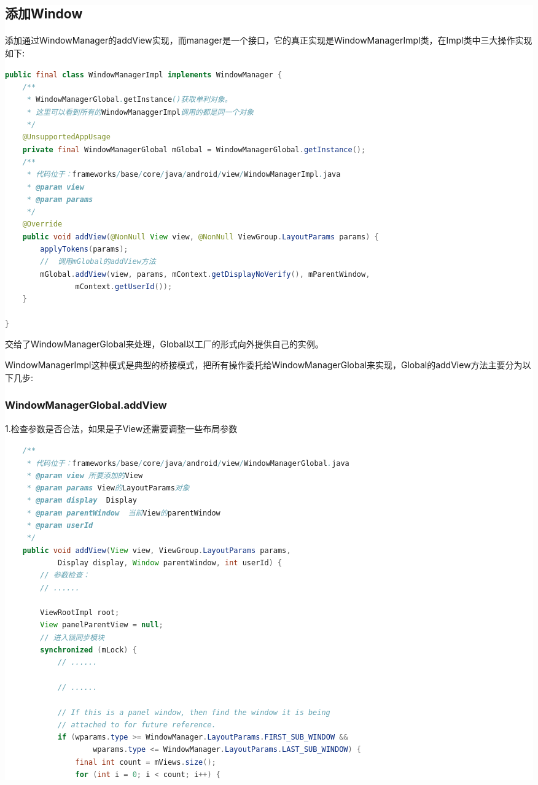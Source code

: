 

## 添加Window

添加通过WindowManager的addView实现，而manager是一个接口，它的真正实现是WindowManagerImpl类，在Impl类中三大操作实现如下:

```java
public final class WindowManagerImpl implements WindowManager {
    /**
     * WindowManagerGlobal.getInstance()获取单利对象。
     * 这里可以看到所有的WindowManaggerImpl调用的都是同一个对象
     */
    @UnsupportedAppUsage
    private final WindowManagerGlobal mGlobal = WindowManagerGlobal.getInstance();
    /**
     * 代码位于：frameworks/base/core/java/android/view/WindowManagerImpl.java
     * @param view
     * @param params
     */
    @Override
    public void addView(@NonNull View view, @NonNull ViewGroup.LayoutParams params) {
        applyTokens(params);
        //  调用mGlobal的addView方法
        mGlobal.addView(view, params, mContext.getDisplayNoVerify(), mParentWindow,
                mContext.getUserId());
    }

}
```

交给了WindowManagerGlobal来处理，Global以工厂的形式向外提供自己的实例。

WindowManagerImpl这种模式是典型的桥接模式，把所有操作委托给WindowManagerGlobal来实现，Global的addView方法主要分为以下几步:

### WindowManagerGlobal.addView

1.检查参数是否合法，如果是子View还需要调整一些布局参数

```java
    /**
     * 代码位于：frameworks/base/core/java/android/view/WindowManagerGlobal.java
     * @param view 所要添加的View
     * @param params View的LayoutParams对象
     * @param display  Display
     * @param parentWindow  当前View的parentWindow
     * @param userId
     */
    public void addView(View view, ViewGroup.LayoutParams params,
            Display display, Window parentWindow, int userId) {
        // 参数检查：
        // ......

        ViewRootImpl root;
        View panelParentView = null;
        // 进入锁同步模块
        synchronized (mLock) {
            // ......

            // ......

            // If this is a panel window, then find the window it is being
            // attached to for future reference.
            if (wparams.type >= WindowManager.LayoutParams.FIRST_SUB_WINDOW &&
                    wparams.type <= WindowManager.LayoutParams.LAST_SUB_WINDOW) {
                final int count = mViews.size();
                for (int i = 0; i < count; i++) {
```